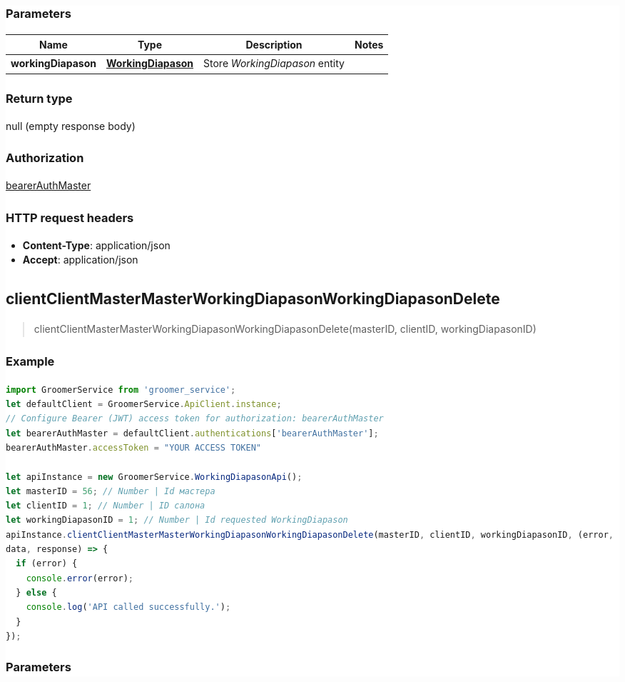 ### Parameters


Name | Type | Description  | Notes
------------- | ------------- | ------------- | -------------
 **workingDiapason** | [**WorkingDiapason**](WorkingDiapason.md)| Store *WorkingDiapason* entity | 

### Return type

null (empty response body)

### Authorization

[bearerAuthMaster](../README.md#bearerAuthMaster)

### HTTP request headers

- **Content-Type**: application/json
- **Accept**: application/json


## clientClientMasterMasterWorkingDiapasonWorkingDiapasonDelete

> clientClientMasterMasterWorkingDiapasonWorkingDiapasonDelete(masterID, clientID, workingDiapasonID)





### Example

```javascript
import GroomerService from 'groomer_service';
let defaultClient = GroomerService.ApiClient.instance;
// Configure Bearer (JWT) access token for authorization: bearerAuthMaster
let bearerAuthMaster = defaultClient.authentications['bearerAuthMaster'];
bearerAuthMaster.accessToken = "YOUR ACCESS TOKEN"

let apiInstance = new GroomerService.WorkingDiapasonApi();
let masterID = 56; // Number | Id мастера
let clientID = 1; // Number | ID салона
let workingDiapasonID = 1; // Number | Id requested WorkingDiapason
apiInstance.clientClientMasterMasterWorkingDiapasonWorkingDiapasonDelete(masterID, clientID, workingDiapasonID, (error, data, response) => {
  if (error) {
    console.error(error);
  } else {
    console.log('API called successfully.');
  }
});
```

### Parameters
